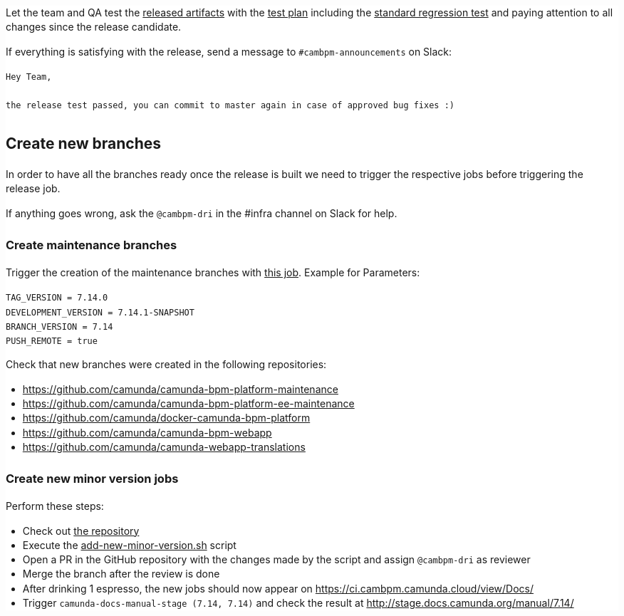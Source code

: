 Let the team and QA test the [released artifacts](https://downloads.camunda.cloud/enterprise-release/camunda-bpm/) with the [test plan](https://github.com/camunda/camunda-bpm-dev-docs/blob/master/releases/Performing-a-Minor-Release.md#prepare-test-plan) including the [standard regression test](https://github.com/camunda/camunda-bpm-dev-docs/blob/master/releases/Performing-an-Alpha-Release.md#standard-regression-test) and paying attention to all changes since the release candidate.

If everything is satisfying with the release, send a message to `#cambpm-announcements` on Slack:

```
Hey Team,

the release test passed, you can commit to master again in case of approved bug fixes :)

```

## Create new branches

In order to have all the branches ready once the release is built we need to trigger the respective jobs before triggering the release job.

If anything goes wrong, ask the `@cambpm-dri` in the #infra channel on Slack for help.

### Create maintenance branches

Trigger the creation of the maintenance branches with [this job](https://release.cambpm.camunda.cloud/view/all/job/maintenance/job/RELEASE-create-camunda-bpm-maintenance-branch/).
Example for Parameters:
```
TAG_VERSION = 7.14.0
DEVELOPMENT_VERSION = 7.14.1-SNAPSHOT
BRANCH_VERSION = 7.14
PUSH_REMOTE = true
```

Check that new branches were created in the following repositories:
* https://github.com/camunda/camunda-bpm-platform-maintenance
* https://github.com/camunda/camunda-bpm-platform-ee-maintenance
* https://github.com/camunda/docker-camunda-bpm-platform
* https://github.com/camunda/camunda-bpm-webapp
* https://github.com/camunda/camunda-webapp-translations

### Create new minor version jobs

Perform these steps:

* Check out [the repository](https://github.com/camunda-ci/jenkins-job-dsl-seed-jobs)
* Execute the [add-new-minor-version.sh](https://github.com/camunda-ci/jenkins-job-dsl-seed-jobs/blob/master/add-new-minor-version.sh) script
* Open a PR in the GitHub repository with the changes made by the script and assign `@cambpm-dri` as reviewer
* Merge the branch after the review is done
* After drinking 1 espresso, the new jobs should now appear on https://ci.cambpm.camunda.cloud/view/Docs/
* Trigger `camunda-docs-manual-stage (7.14, 7.14)` and check the result at http://stage.docs.camunda.org/manual/7.14/
